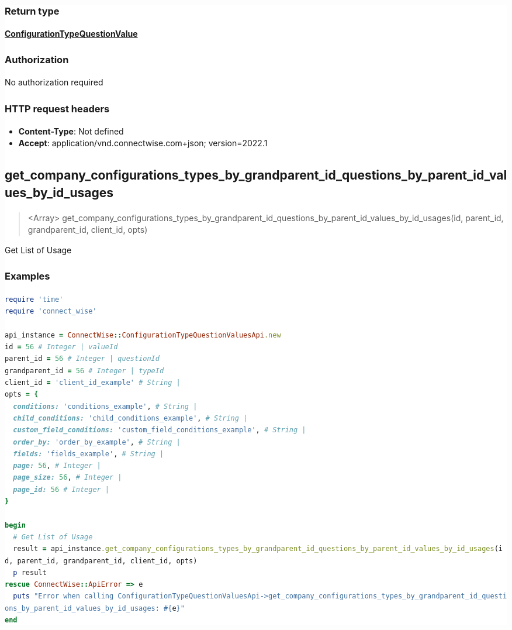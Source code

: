 ### Return type

[**ConfigurationTypeQuestionValue**](ConfigurationTypeQuestionValue.md)

### Authorization

No authorization required

### HTTP request headers

- **Content-Type**: Not defined
- **Accept**: application/vnd.connectwise.com+json; version=2022.1


## get_company_configurations_types_by_grandparent_id_questions_by_parent_id_values_by_id_usages

> <Array<Usage>> get_company_configurations_types_by_grandparent_id_questions_by_parent_id_values_by_id_usages(id, parent_id, grandparent_id, client_id, opts)

Get List of Usage

### Examples

```ruby
require 'time'
require 'connect_wise'

api_instance = ConnectWise::ConfigurationTypeQuestionValuesApi.new
id = 56 # Integer | valueId
parent_id = 56 # Integer | questionId
grandparent_id = 56 # Integer | typeId
client_id = 'client_id_example' # String | 
opts = {
  conditions: 'conditions_example', # String | 
  child_conditions: 'child_conditions_example', # String | 
  custom_field_conditions: 'custom_field_conditions_example', # String | 
  order_by: 'order_by_example', # String | 
  fields: 'fields_example', # String | 
  page: 56, # Integer | 
  page_size: 56, # Integer | 
  page_id: 56 # Integer | 
}

begin
  # Get List of Usage
  result = api_instance.get_company_configurations_types_by_grandparent_id_questions_by_parent_id_values_by_id_usages(id, parent_id, grandparent_id, client_id, opts)
  p result
rescue ConnectWise::ApiError => e
  puts "Error when calling ConfigurationTypeQuestionValuesApi->get_company_configurations_types_by_grandparent_id_questions_by_parent_id_values_by_id_usages: #{e}"
end
```
